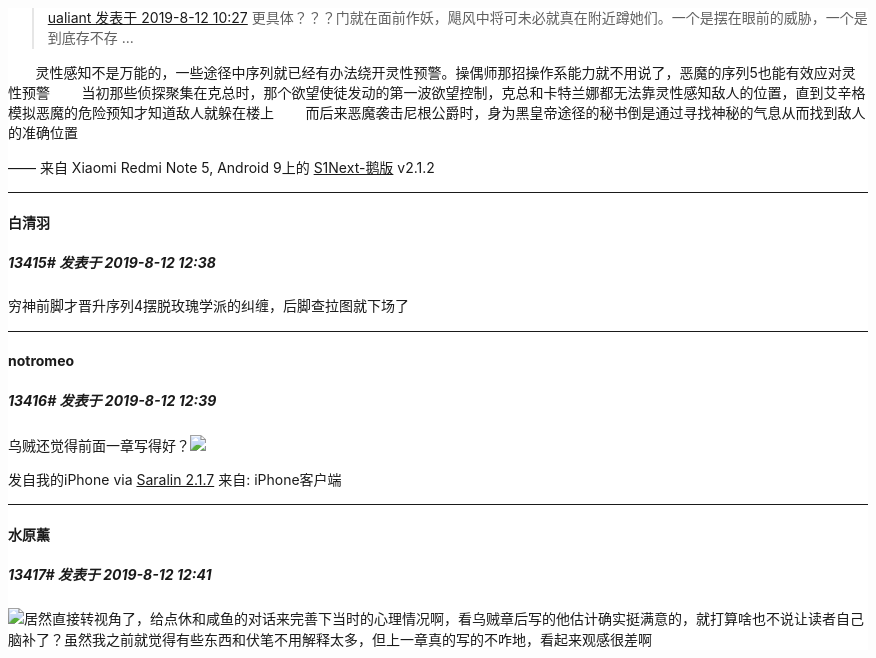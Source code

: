 

<blockquote><a href="httphttps://bbs.saraba1st.com/2b/forum.php?mod=redirect&amp;goto=findpost&amp;pid=44880053&amp;ptid=1595632" target="_blank">ualiant 发表于 2019-8-12 10:27</a>
更具体？？？门就在面前作妖，飓风中将可未必就真在附近蹲她们。一个是摆在眼前的威胁，一个是到底存不存 ...</blockquote>
       灵性感知不是万能的，一些途径中序列就已经有办法绕开灵性预警。操偶师那招操作系能力就不用说了，恶魔的序列5也能有效应对灵性预警
       当初那些侦探聚集在克总时，那个欲望使徒发动的第一波欲望控制，克总和卡特兰娜都无法靠灵性感知敌人的位置，直到艾辛格模拟恶魔的危险预知才知道敌人就躲在楼上
       而后来恶魔袭击尼根公爵时，身为黑皇帝途径的秘书倒是通过寻找神秘的气息从而找到敌人的准确位置

—— 来自 Xiaomi Redmi Note 5, Android 9上的 [S1Next-鹅版](https://github.com/ykrank/S1-Next/releases) v2.1.2







*****

####  白清羽  
##### 13415#       发表于 2019-8-12 12:38




穷神前脚才晋升序列4摆脱玫瑰学派的纠缠，后脚查拉图就下场了







*****

####  notromeo  
##### 13416#       发表于 2019-8-12 12:39




乌贼还觉得前面一章写得好？<img src="https://static.saraba1st.com/image/smiley/face2017/068.png" referrerpolicy="no-referrer">

发自我的iPhone via [Saralin 2.1.7](https://itunes.apple.com/cn/app/saralin/id1086444812)
来自: iPhone客户端







*****

####  水原薰  
##### 13417#       发表于 2019-8-12 12:41



<img src="https://static.saraba1st.com/image/smiley/face2017/002.png" referrerpolicy="no-referrer">居然直接转视角了，给点休和咸鱼的对话来完善下当时的心理情况啊，看乌贼章后写的他估计确实挺满意的，就打算啥也不说让读者自己脑补了？虽然我之前就觉得有些东西和伏笔不用解释太多，但上一章真的写的不咋地，看起来观感很差啊





